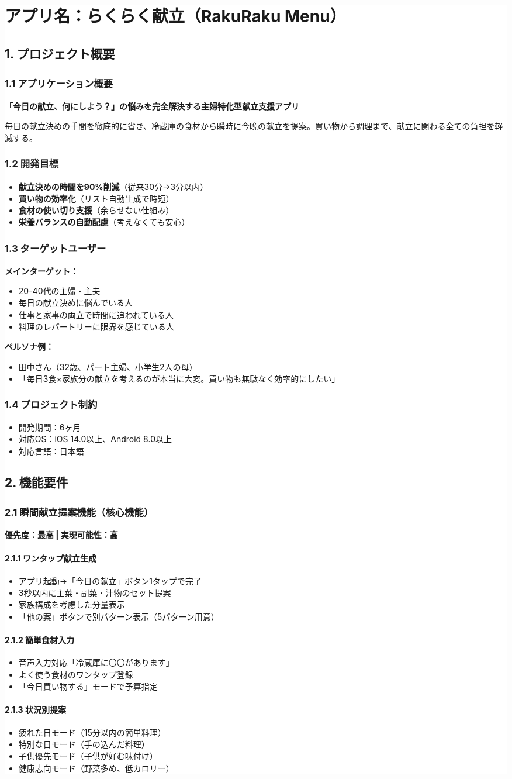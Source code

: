 # アプリ名：らくらく献立（RakuRaku Menu）

## 1. プロジェクト概要

### 1.1 アプリケーション概要
**「今日の献立、何にしよう？」の悩みを完全解決する主婦特化型献立支援アプリ**

毎日の献立決めの手間を徹底的に省き、冷蔵庫の食材から瞬時に今晩の献立を提案。買い物から調理まで、献立に関わる全ての負担を軽減する。

### 1.2 開発目標
- **献立決めの時間を90%削減**（従来30分→3分以内）
- **買い物の効率化**（リスト自動生成で時短）
- **食材の使い切り支援**（余らせない仕組み）
- **栄養バランスの自動配慮**（考えなくても安心）

### 1.3 ターゲットユーザー
**メインターゲット：**
- 20-40代の主婦・主夫
- 毎日の献立決めに悩んでいる人
- 仕事と家事の両立で時間に追われている人
- 料理のレパートリーに限界を感じている人

**ペルソナ例：**
- 田中さん（32歳、パート主婦、小学生2人の母）
- 「毎日3食×家族分の献立を考えるのが本当に大変。買い物も無駄なく効率的にしたい」

### 1.4 プロジェクト制約
- 開発期間：6ヶ月
- 対応OS：iOS 14.0以上、Android 8.0以上
- 対応言語：日本語

## 2. 機能要件

### 2.1 **瞬間献立提案機能**（核心機能）
**優先度：最高 | 実現可能性：高**

#### 2.1.1 ワンタップ献立生成
- アプリ起動→「今日の献立」ボタン1タップで完了
- 3秒以内に主菜・副菜・汁物のセット提案
- 家族構成を考慮した分量表示
- 「他の案」ボタンで別パターン表示（5パターン用意）

#### 2.1.2 簡単食材入力
- 音声入力対応「冷蔵庫に〇〇があります」
- よく使う食材のワンタップ登録
- 「今日買い物する」モードで予算指定

#### 2.1.3 状況別提案
- 疲れた日モード（15分以内の簡単料理）
- 特別な日モード（手の込んだ料理）
- 子供優先モード（子供が好む味付け）
- 健康志向モード（野菜多め、低カロリー）
